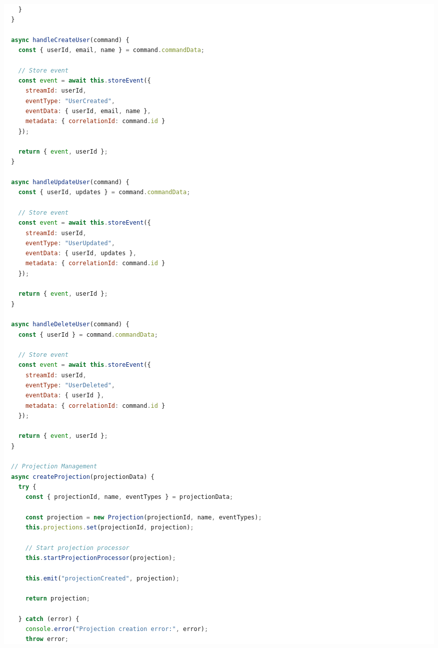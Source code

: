 ```javascript
    }
  }

  async handleCreateUser(command) {
    const { userId, email, name } = command.commandData;
    
    // Store event
    const event = await this.storeEvent({
      streamId: userId,
      eventType: "UserCreated",
      eventData: { userId, email, name },
      metadata: { correlationId: command.id }
    });
    
    return { event, userId };
  }

  async handleUpdateUser(command) {
    const { userId, updates } = command.commandData;
    
    // Store event
    const event = await this.storeEvent({
      streamId: userId,
      eventType: "UserUpdated",
      eventData: { userId, updates },
      metadata: { correlationId: command.id }
    });
    
    return { event, userId };
  }

  async handleDeleteUser(command) {
    const { userId } = command.commandData;
    
    // Store event
    const event = await this.storeEvent({
      streamId: userId,
      eventType: "UserDeleted",
      eventData: { userId },
      metadata: { correlationId: command.id }
    });
    
    return { event, userId };
  }

  // Projection Management
  async createProjection(projectionData) {
    try {
      const { projectionId, name, eventTypes } = projectionData;
      
      const projection = new Projection(projectionId, name, eventTypes);
      this.projections.set(projectionId, projection);
      
      // Start projection processor
      this.startProjectionProcessor(projection);
      
      this.emit("projectionCreated", projection);
      
      return projection;
      
    } catch (error) {
      console.error("Projection creation error:", error);
      throw error;
```